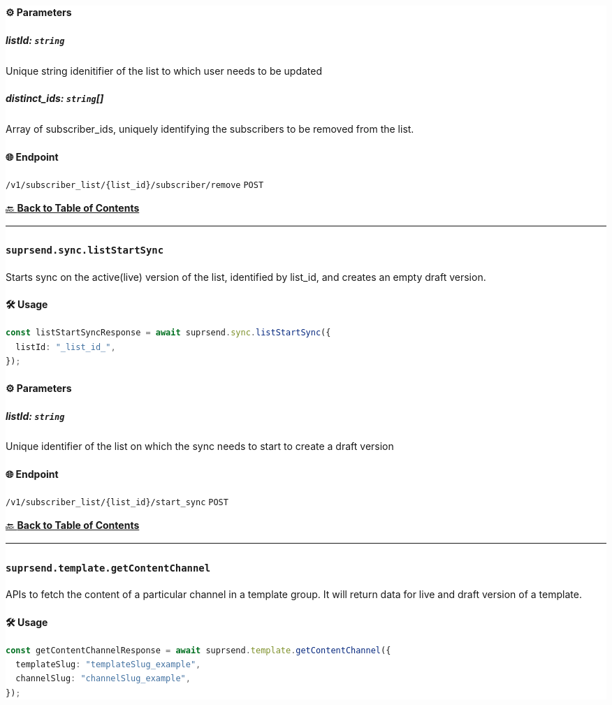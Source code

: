 #### ⚙️ Parameters<a id="⚙️-parameters"></a>

##### listId: `string`<a id="listid-string"></a>

Unique string idenitifier of the list to which user needs to be updated

##### distinct_ids: `string`[]<a id="distinct_ids-string"></a>

Array of subscriber_ids, uniquely identifying the subscribers to be removed from the list.

#### 🌐 Endpoint<a id="🌐-endpoint"></a>

`/v1/subscriber_list/{list_id}/subscriber/remove` `POST`

[🔙 **Back to Table of Contents**](#table-of-contents)

---


### `suprsend.sync.listStartSync`<a id="suprsendsyncliststartsync"></a>

Starts sync on the active(live) version of the list, identified by list_id, and creates an empty draft version.

#### 🛠️ Usage<a id="🛠️-usage"></a>

```typescript
const listStartSyncResponse = await suprsend.sync.listStartSync({
  listId: "_list_id_",
});
```

#### ⚙️ Parameters<a id="⚙️-parameters"></a>

##### listId: `string`<a id="listid-string"></a>

Unique identifier of the list on which the sync needs to start to create a draft version

#### 🌐 Endpoint<a id="🌐-endpoint"></a>

`/v1/subscriber_list/{list_id}/start_sync` `POST`

[🔙 **Back to Table of Contents**](#table-of-contents)

---


### `suprsend.template.getContentChannel`<a id="suprsendtemplategetcontentchannel"></a>

APIs to fetch the content of a particular channel in a template group. It will return data for live and draft version of a template.

#### 🛠️ Usage<a id="🛠️-usage"></a>

```typescript
const getContentChannelResponse = await suprsend.template.getContentChannel({
  templateSlug: "templateSlug_example",
  channelSlug: "channelSlug_example",
});
```
